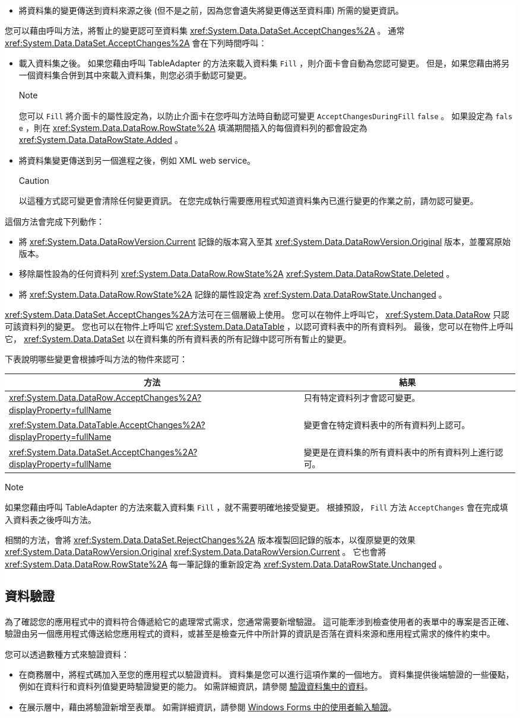 - 將資料集的變更傳送到資料來源之後 (但不是之前，因為您會遺失將變更傳送至資料庫) 所需的變更資訊。

您可以藉由呼叫方法，將暫止的變更認可至資料集 <xref:System.Data.DataSet.AcceptChanges%2A> 。 通常 <xref:System.Data.DataSet.AcceptChanges%2A> 會在下列時間呼叫：

- 載入資料集之後。 如果您藉由呼叫 TableAdapter 的方法來載入資料集 `Fill` ，則介面卡會自動為您認可變更。 但是，如果您藉由將另一個資料集合併到其中來載入資料集，則您必須手動認可變更。

    > [!NOTE]
    > 您可以 `Fill` 將介面卡的屬性設定為，以防止介面卡在您呼叫方法時自動認可變更 `AcceptChangesDuringFill` `false` 。 如果設定為 `false` ，則在 <xref:System.Data.DataRow.RowState%2A> 填滿期間插入的每個資料列的都會設定為 <xref:System.Data.DataRowState.Added> 。

- 將資料集變更傳送到另一個進程之後，例如 XML web service。

    > [!CAUTION]
    > 以這種方式認可變更會清除任何變更資訊。 在您完成執行需要應用程式知道資料集內已進行變更的作業之前，請勿認可變更。

這個方法會完成下列動作：

- 將 <xref:System.Data.DataRowVersion.Current> 記錄的版本寫入至其 <xref:System.Data.DataRowVersion.Original> 版本，並覆寫原始版本。

- 移除屬性設為的任何資料列 <xref:System.Data.DataRow.RowState%2A> <xref:System.Data.DataRowState.Deleted> 。

- 將 <xref:System.Data.DataRow.RowState%2A> 記錄的屬性設定為 <xref:System.Data.DataRowState.Unchanged> 。

<xref:System.Data.DataSet.AcceptChanges%2A>方法可在三個層級上使用。 您可以在物件上呼叫它， <xref:System.Data.DataRow> 只認可該資料列的變更。 您也可以在物件上呼叫它 <xref:System.Data.DataTable> ，以認可資料表中的所有資料列。 最後，您可以在物件上呼叫它， <xref:System.Data.DataSet> 以在資料集的所有資料表的所有記錄中認可所有暫止的變更。

下表說明哪些變更會根據呼叫方法的物件來認可：

|方法|結果|
|------------|------------|
|<xref:System.Data.DataRow.AcceptChanges%2A?displayProperty=fullName>|只有特定資料列才會認可變更。|
|<xref:System.Data.DataTable.AcceptChanges%2A?displayProperty=fullName>|變更會在特定資料表中的所有資料列上認可。|
|<xref:System.Data.DataSet.AcceptChanges%2A?displayProperty=fullName>|變更是在資料集的所有資料表中的所有資料列上進行認可。|

> [!NOTE]
> 如果您藉由呼叫 TableAdapter 的方法來載入資料集 `Fill` ，就不需要明確地接受變更。 根據預設， `Fill` 方法 `AcceptChanges` 會在完成填入資料表之後呼叫方法。

相關的方法，會將 <xref:System.Data.DataSet.RejectChanges%2A> 版本複製回記錄的版本，以復原變更的效果 <xref:System.Data.DataRowVersion.Original> <xref:System.Data.DataRowVersion.Current> 。 它也會將 <xref:System.Data.DataRow.RowState%2A> 每一筆記錄的重新設定為 <xref:System.Data.DataRowState.Unchanged> 。

## <a name="data-validation"></a>資料驗證

為了確認您的應用程式中的資料符合傳遞給它的處理常式需求，您通常需要新增驗證。 這可能牽涉到檢查使用者的表單中的專案是否正確、驗證由另一個應用程式傳送給您應用程式的資料，或甚至是檢查元件中所計算的資訊是否落在資料來源和應用程式需求的條件約束中。

您可以透過數種方式來驗證資料：

- 在商務層中，將程式碼加入至您的應用程式以驗證資料。 資料集是您可以進行這項作業的一個地方。 資料集提供後端驗證的一些優點，例如在資料行和資料列值變更時驗證變更的能力。 如需詳細資訊，請參閱 [驗證資料集中的資料](../data-tools/validate-data-in-datasets.md)。

- 在展示層中，藉由將驗證新增至表單。 如需詳細資訊，請參閱 [Windows Forms 中的使用者輸入驗證](/dotnet/framework/winforms/user-input-validation-in-windows-forms)。
